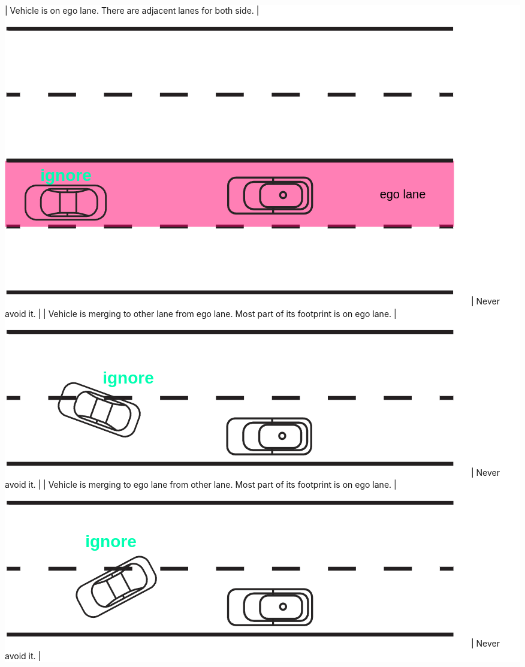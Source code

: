 | Vehicle is on ego lane. There are adjacent lanes for both side.                                                                  | ![fig](./images/target_filter/never_avoid_not_edge.png)     | Never avoid it.                                                                                            |
| Vehicle is merging to other lane from ego lane. Most part of its footprint is on ego lane.                                       | ![fig](./images/target_filter/never_avoid_deviating.png)    | Never avoid it.                                                                                            |
| Vehicle is merging to ego lane from other lane. Most part of its footprint is on ego lane.                                       | ![fig](./images/target_filter/never_avoid_merging.png)      | Never avoid it.                                                                                            |